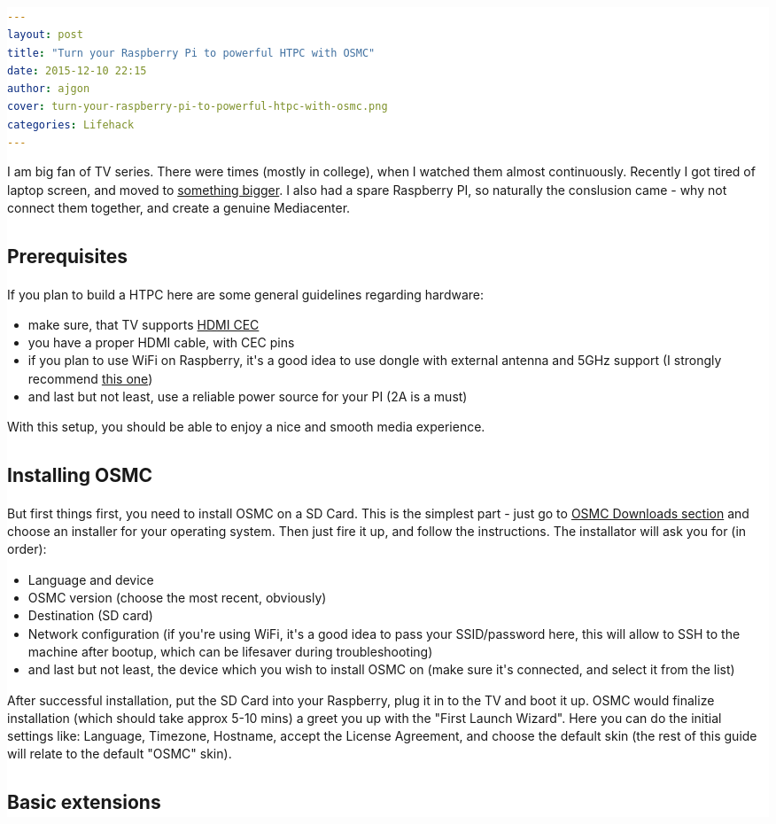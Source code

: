 ```yaml
---
layout: post
title: "Turn your Raspberry Pi to powerful HTPC with OSMC"
date: 2015-12-10 22:15
author: ajgon
cover: turn-your-raspberry-pi-to-powerful-htpc-with-osmc.png
categories: Lifehack
---
```


I am big fan of TV series. There were times (mostly in college), when I watched them almost continuously. Recently I got tired of laptop screen, and moved to [something bigger](http://www.samsung.com/uk/consumer/tv-audio-video/televisions/hd-tvs/UE32H5500AKXXU). I also had a spare Raspberry&nbsp;PI, so naturally the conslusion came&nbsp;- why&nbsp;not connect them together, and create a genuine Mediacenter.



## Prerequisites

If you plan to build a HTPC here are some general guidelines regarding hardware:

* make sure, that TV supports [HDMI CEC](https://en.wikipedia.org/wiki/HDMI#CEC)
* you have a proper HDMI cable, with CEC pins
* if you plan to use WiFi on Raspberry, it's a good idea to use dongle with external antenna and 5GHz support (I strongly recommend [this one](http://www.edimax.com/edimax/merchandise/merchandise_detail/data/edimax/global/wireless_adapters_ac600_dual-band/ew-7811uac))
* and last but not least, use a reliable power source for your PI (2A is a must)

With this setup, you should be able to enjoy a nice and smooth media experience.

## Installing OSMC

But first things first, you need to install OSMC on a SD Card. This is the&nbsp;simplest part - just go to [OSMC Downloads section](https://osmc.tv/download/) and choose an installer for your operating system. Then just fire it up, and follow the&nbsp;instructions. The installator will ask you for (in order):

* Language and device
* OSMC version (choose the most recent, obviously)
* Destination (SD card)
* Network configuration (if you're using WiFi, it's a good idea to pass your SSID/password here, this will allow to SSH to the machine after bootup, which can be lifesaver during troubleshooting)
* and last but not least, the device which you wish to install OSMC on (make sure it's connected, and select it from the list)

After successful installation, put the SD Card into your Raspberry, plug it in to the TV and boot it up. OSMC would finalize installation (which should take approx 5-10 mins) a greet you up with the "First Launch Wizard". Here you can do the initial settings like: Language, Timezone, Hostname, accept the License Agreement, and choose the default skin (the rest of this guide will relate to the default "OSMC" skin).

## Basic extensions
